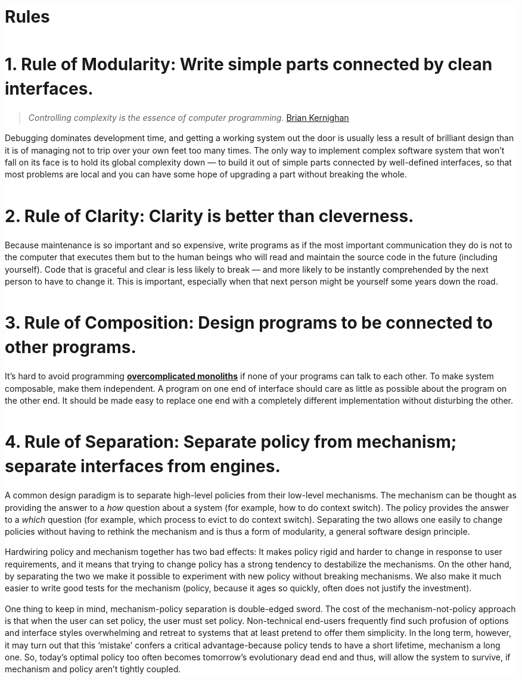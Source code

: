 Rules
=====

1\. Rule of Modularity: Write simple parts connected by clean interfaces.
=========================================================================

> _Controlling complexity is the essence of computer programming._ [Brian Kernighan](https://en.wikipedia.org/wiki/Brian_Kernighan)

Debugging dominates development time, and getting a working system out the door is usually less a result of brilliant design than it is of managing not to trip over your own feet too many times. The only way to implement complex software system that won’t fall on its face is to hold its global complexity down — to build it out of simple parts connected by well-defined interfaces, so that most problems are local and you can have some hope of upgrading a part without breaking the whole.

2\. Rule of Clarity: Clarity is better than cleverness.
=======================================================

Because maintenance is so important and so expensive, write programs as if the most important communication they do is not to the computer that executes them but to the human beings who will read and maintain the source code in the future (including yourself). Code that is graceful and clear is less likely to break — and more likely to be instantly comprehended by the next person to have to change it. This is important, especially when that next person might be yourself some years down the road.

3\. Rule of Composition: Design programs to be connected to other programs.
===========================================================================

It’s hard to avoid programming [**overcomplicated monoliths**](https://en.wikipedia.org/wiki/Monolithic_application) if none of your programs can talk to each other. To make system composable, make them independent. A program on one end of interface should care as little as possible about the program on the other end. It should be made easy to replace one end with a completely different implementation without disturbing the other.

4\. Rule of Separation: Separate policy from mechanism; separate interfaces from engines.
=========================================================================================

A common design paradigm is to separate high-level policies from their low-level mechanisms. The mechanism can be thought as providing the answer to a _how_ question about a system (for example, how to do context switch). The policy provides the answer to a _which_ question (for example, which process to evict to do context switch). Separating the two allows one easily to change policies without having to rethink the mechanism and is thus a form of modularity, a general software design principle.

Hardwiring policy and mechanism together has two bad effects: It makes policy rigid and harder to change in response to user requirements, and it means that trying to change policy has a strong tendency to destabilize the mechanisms. On the other hand, by separating the two we make it possible to experiment with new policy without breaking mechanisms. We also make it much easier to write good tests for the mechanism (policy, because it ages so quickly, often does not justify the investment).

One thing to keep in mind, mechanism-policy separation is double-edged sword. The cost of the mechanism-not-policy approach is that when the user can set policy, the user must set policy. Non-technical end-users frequently find such profusion of options and interface styles overwhelming and retreat to systems that at least pretend to offer them simplicity. In the long term, however, it may turn out that this ‘mistake’ confers a critical advantage-because policy tends to have a short lifetime, mechanism a long one. So, today’s optimal policy too often becomes tomorrow’s evolutionary dead end and thus, will allow the system to survive, if mechanism and policy aren’t tightly coupled.
